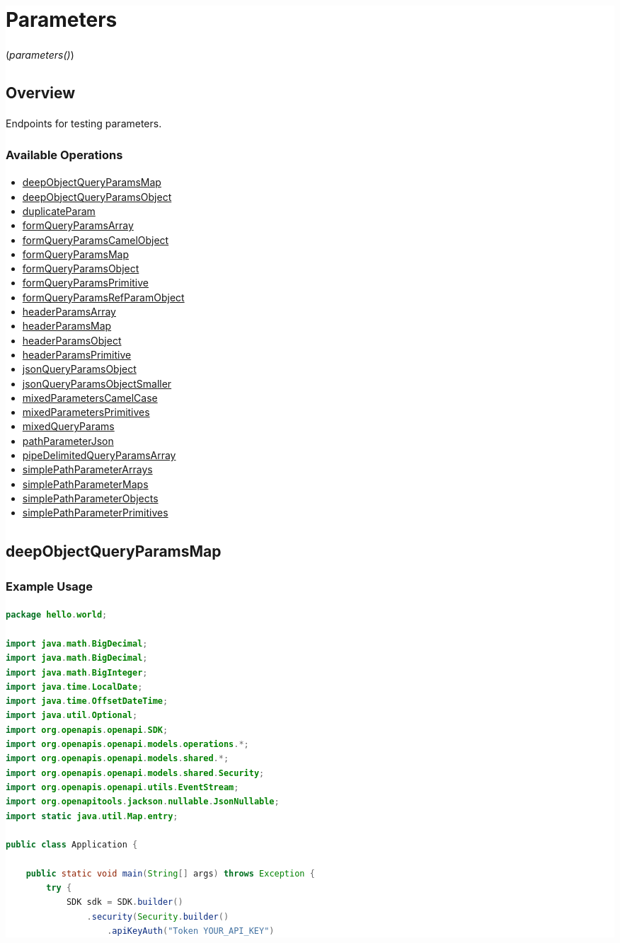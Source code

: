 # Parameters
(*parameters()*)

## Overview

Endpoints for testing parameters.

### Available Operations

* [deepObjectQueryParamsMap](#deepobjectqueryparamsmap)
* [deepObjectQueryParamsObject](#deepobjectqueryparamsobject)
* [duplicateParam](#duplicateparam)
* [formQueryParamsArray](#formqueryparamsarray)
* [formQueryParamsCamelObject](#formqueryparamscamelobject)
* [formQueryParamsMap](#formqueryparamsmap)
* [formQueryParamsObject](#formqueryparamsobject)
* [formQueryParamsPrimitive](#formqueryparamsprimitive)
* [formQueryParamsRefParamObject](#formqueryparamsrefparamobject)
* [headerParamsArray](#headerparamsarray)
* [headerParamsMap](#headerparamsmap)
* [headerParamsObject](#headerparamsobject)
* [headerParamsPrimitive](#headerparamsprimitive)
* [jsonQueryParamsObject](#jsonqueryparamsobject)
* [jsonQueryParamsObjectSmaller](#jsonqueryparamsobjectsmaller)
* [mixedParametersCamelCase](#mixedparameterscamelcase)
* [mixedParametersPrimitives](#mixedparametersprimitives)
* [mixedQueryParams](#mixedqueryparams)
* [pathParameterJson](#pathparameterjson)
* [pipeDelimitedQueryParamsArray](#pipedelimitedqueryparamsarray)
* [simplePathParameterArrays](#simplepathparameterarrays)
* [simplePathParameterMaps](#simplepathparametermaps)
* [simplePathParameterObjects](#simplepathparameterobjects)
* [simplePathParameterPrimitives](#simplepathparameterprimitives)

## deepObjectQueryParamsMap

### Example Usage

```java
package hello.world;

import java.math.BigDecimal;
import java.math.BigDecimal;
import java.math.BigInteger;
import java.time.LocalDate;
import java.time.OffsetDateTime;
import java.util.Optional;
import org.openapis.openapi.SDK;
import org.openapis.openapi.models.operations.*;
import org.openapis.openapi.models.shared.*;
import org.openapis.openapi.models.shared.Security;
import org.openapis.openapi.utils.EventStream;
import org.openapitools.jackson.nullable.JsonNullable;
import static java.util.Map.entry;

public class Application {

    public static void main(String[] args) throws Exception {
        try {
            SDK sdk = SDK.builder()
                .security(Security.builder()
                    .apiKeyAuth("Token YOUR_API_KEY")
```